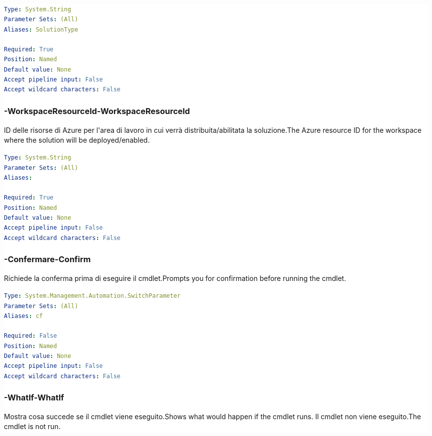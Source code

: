 ```yaml
Type: System.String
Parameter Sets: (All)
Aliases: SolutionType

Required: True
Position: Named
Default value: None
Accept pipeline input: False
Accept wildcard characters: False
```

### <span data-ttu-id="a68f3-162">-WorkspaceResourceId</span><span class="sxs-lookup"><span data-stu-id="a68f3-162">-WorkspaceResourceId</span></span>
<span data-ttu-id="a68f3-163">ID delle risorse di Azure per l'area di lavoro in cui verrà distribuita/abilitata la soluzione.</span><span class="sxs-lookup"><span data-stu-id="a68f3-163">The Azure resource ID for the workspace where the solution will be deployed/enabled.</span></span>

```yaml
Type: System.String
Parameter Sets: (All)
Aliases:

Required: True
Position: Named
Default value: None
Accept pipeline input: False
Accept wildcard characters: False
```

### <span data-ttu-id="a68f3-164">-Confermare</span><span class="sxs-lookup"><span data-stu-id="a68f3-164">-Confirm</span></span>
<span data-ttu-id="a68f3-165">Richiede la conferma prima di eseguire il cmdlet.</span><span class="sxs-lookup"><span data-stu-id="a68f3-165">Prompts you for confirmation before running the cmdlet.</span></span>

```yaml
Type: System.Management.Automation.SwitchParameter
Parameter Sets: (All)
Aliases: cf

Required: False
Position: Named
Default value: None
Accept pipeline input: False
Accept wildcard characters: False
```

### <span data-ttu-id="a68f3-166">-WhatIf</span><span class="sxs-lookup"><span data-stu-id="a68f3-166">-WhatIf</span></span>
<span data-ttu-id="a68f3-167">Mostra cosa succede se il cmdlet viene eseguito.</span><span class="sxs-lookup"><span data-stu-id="a68f3-167">Shows what would happen if the cmdlet runs.</span></span>
<span data-ttu-id="a68f3-168">Il cmdlet non viene eseguito.</span><span class="sxs-lookup"><span data-stu-id="a68f3-168">The cmdlet is not run.</span></span>
